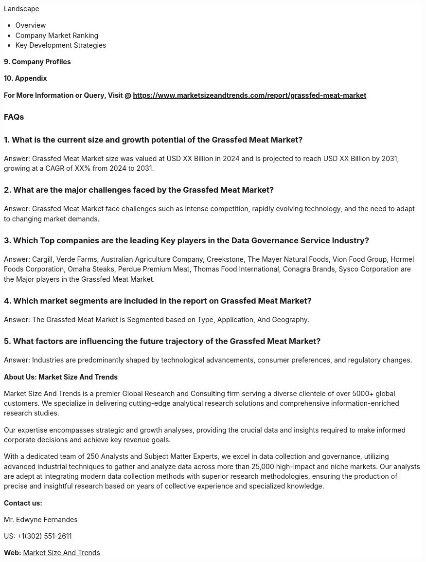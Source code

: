 Landscape</span></strong></p></div><div class="" data-test-id=""><ul><li><span class="">Overview</span></li><li><span class="">Company Market Ranking</span></li><li><span class="">Key Development Strategies</span></li></ul></div><div class="" data-test-id=""><p><strong><span class="">9. Company Profiles</span></strong></p></div><div class="" data-test-id=""><p><strong><span class="">10. Appendix</span></strong></p></div><div class="" data-test-id=""><p><strong><span class="">For More Information or Query, Visit @ <a href="https://www.marketsizeandtrends.com/report/grassfed-meat-market" target="_blank">https://www.marketsizeandtrends.com/report/grassfed-meat-market</a></span></strong></p></div><div class="" data-test-id=""><div class="article-main__content" data-test-id="publishing-text-block"><h3><strong><span class="">FAQs</span></strong></h3></div><div class="article-main__content" data-test-id="publishing-text-block"><h3><span class="">1. What is the current size and growth potential of the Grassfed Meat Market?</span></h3></div><div class="article-main__content" data-test-id="publishing-text-block"><p><span class="font-[700]">Answer</span><span class="">: Grassfed Meat Market size was valued at USD XX Billion in 2024 and is projected to reach USD XX Billion by 2031, growing at a CAGR of XX% from 2024 to 2031.</span></p></div><div class="article-main__content" data-test-id="publishing-text-block"><h3><span class="">2. What are the major challenges faced by the Grassfed Meat Market?</span></h3></div><div class="article-main__content" data-test-id="publishing-text-block"><p><span class="font-[700]">Answer</span><span class="">: Grassfed Meat Market face challenges such as intense competition, rapidly evolving technology, and the need to adapt to changing market demands.</span></p></div><div class="article-main__content" data-test-id="publishing-text-block"><h3><span class="">3. Which Top companies are the leading Key players in the Data Governance Service Industry?</span></h3></div><div class="article-main__content" data-test-id="publishing-text-block"><p><span class="font-[700]">Answer</span><span class="">: Cargill, Verde Farms, Australian Agriculture Company, Creekstone, The Mayer Natural Foods, Vion Food Group, Hormel Foods Corporation, Omaha Steaks, Perdue Premium Meat, Thomas Food International, Conagra Brands, Sysco Corporation are the Major players in the Grassfed Meat Market.</span></p></div><div class="article-main__content" data-test-id="publishing-text-block"><h3><span class="">4. Which market segments are included in the report on Grassfed Meat Market?</span></h3></div><div class="article-main__content" data-test-id="publishing-text-block"><p><span class="font-[700]">Answer</span><span class="">: The Grassfed Meat Market is Segmented based on Type, Application, And Geography.</span></p></div><div class="article-main__content" data-test-id="publishing-text-block"><h3><span class="">5. What factors are influencing the future trajectory of the Grassfed Meat Market?</span></h3></div><div class="article-main__content" data-test-id="publishing-text-block"><p><span class="font-[700]">Answer:</span><span class="">&nbsp;Industries are predominantly shaped by technological advancements, consumer preferences, and regulatory changes.</span></p></div><p><strong><span class="">About Us: Market Size And Trends</span></strong></p></div><div class="" data-test-id=""><p><span class="">Market Size And Trends is a premier Global Research and Consulting firm serving a diverse clientele of over 5000+ global customers. We specialize in delivering cutting-edge analytical research solutions and comprehensive information-enriched research studies.</span></p></div><div class="" data-test-id=""><p><span class="">Our expertise encompasses strategic and growth analyses, providing the crucial data and insights required to make informed corporate decisions and achieve key revenue goals.</span></p></div><div class="" data-test-id=""><p><span class="">With a dedicated team of 250 Analysts and Subject Matter Experts, we excel in data collection and governance, utilizing advanced industrial techniques to gather and analyze data across more than 25,000 high-impact and niche markets. Our analysts are adept at integrating modern data collection methods with superior research methodologies, ensuring the production of precise and insightful research based on years of collective experience and specialized knowledge.</span></p></div><div class="" data-test-id=""><p><strong><span class="">Contact us:</span></strong></p></div><div class="" data-test-id=""><p><span class="">Mr. Edwyne Fernandes</span></p></div><div class="" data-test-id=""><p><span class="">US: +1(302) 551-2611<br /></span></p><p><span class=""><strong>Web:</strong> <a href="https://www.marketsizeandtrends.com/" target="_blank">Market Size And Trends</a></span></p></div>
